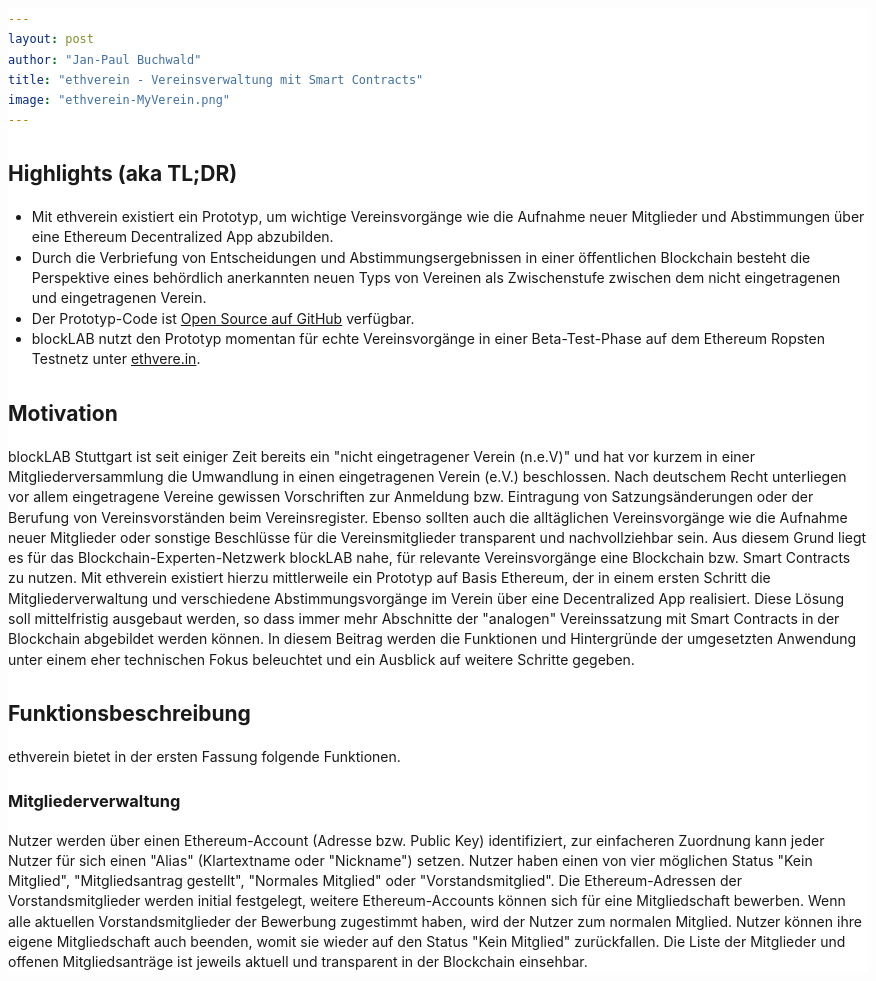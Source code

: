 ```yaml
---
layout: post
author: "Jan-Paul Buchwald"
title: "ethverein - Vereinsverwaltung mit Smart Contracts"
image: "ethverein-MyVerein.png"
---
```


## Highlights (aka TL;DR)
* Mit ethverein existiert ein Prototyp, um wichtige Vereinsvorgänge wie die Aufnahme neuer Mitglieder und Abstimmungen über eine Ethereum Decentralized App abzubilden.
* Durch die Verbriefung von Entscheidungen und Abstimmungsergebnissen in einer öffentlichen Blockchain besteht die Perspektive eines behördlich anerkannten neuen Typs von Vereinen als Zwischenstufe zwischen dem nicht eingetragenen und eingetragenen Verein.
* Der Prototyp-Code ist [Open Source auf GitHub](https://github.com/blocklab/ethverein) verfügbar.
* blockLAB nutzt den Prototyp momentan für echte Vereinsvorgänge in einer Beta-Test-Phase auf dem Ethereum Ropsten Testnetz unter [ethvere.in](http://ethvere.in).


## Motivation
blockLAB Stuttgart ist seit einiger Zeit bereits ein "nicht eingetragener Verein (n.e.V)" und hat vor kurzem in einer Mitgliederversammlung die Umwandlung in einen eingetragenen Verein (e.V.) beschlossen. Nach deutschem Recht unterliegen vor allem eingetragene Vereine gewissen Vorschriften zur Anmeldung bzw. Eintragung von Satzungsänderungen oder der Berufung von Vereinsvorständen beim Vereinsregister. Ebenso sollten auch die alltäglichen Vereinsvorgänge wie die Aufnahme neuer Mitglieder oder sonstige Beschlüsse für die Vereinsmitglieder transparent und nachvollziehbar sein. Aus diesem Grund liegt es für das Blockchain-Experten-Netzwerk blockLAB nahe, für relevante Vereinsvorgänge eine Blockchain bzw. Smart Contracts zu nutzen. Mit ethverein existiert hierzu mittlerweile ein Prototyp auf Basis Ethereum, der in einem ersten Schritt die Mitgliederverwaltung und verschiedene Abstimmungsvorgänge im Verein über eine Decentralized App realisiert. Diese Lösung soll mittelfristig ausgebaut werden, so dass immer mehr Abschnitte der "analogen" Vereinssatzung mit Smart Contracts in der Blockchain abgebildet werden können. In diesem Beitrag werden die Funktionen und Hintergründe der umgesetzten Anwendung unter einem eher technischen Fokus beleuchtet und ein Ausblick auf weitere Schritte gegeben.

## Funktionsbeschreibung
ethverein bietet in der ersten Fassung folgende Funktionen.

### Mitgliederverwaltung
Nutzer werden über einen Ethereum-Account (Adresse bzw. Public Key) identifiziert, zur einfacheren Zuordnung kann jeder Nutzer für sich einen "Alias" (Klartextname oder "Nickname") setzen. Nutzer haben einen von vier möglichen Status "Kein Mitglied", "Mitgliedsantrag gestellt", "Normales Mitglied" oder "Vorstandsmitglied". Die Ethereum-Adressen der Vorstandsmitglieder werden initial festgelegt, weitere Ethereum-Accounts können sich für eine Mitgliedschaft bewerben. Wenn alle aktuellen Vorstandsmitglieder der Bewerbung zugestimmt haben, wird der Nutzer zum normalen Mitglied. Nutzer können ihre eigene Mitgliedschaft auch beenden, womit sie wieder auf den Status "Kein Mitglied" zurückfallen. Die Liste der Mitglieder und offenen Mitgliedsanträge ist jeweils aktuell und transparent in der Blockchain einsehbar.
